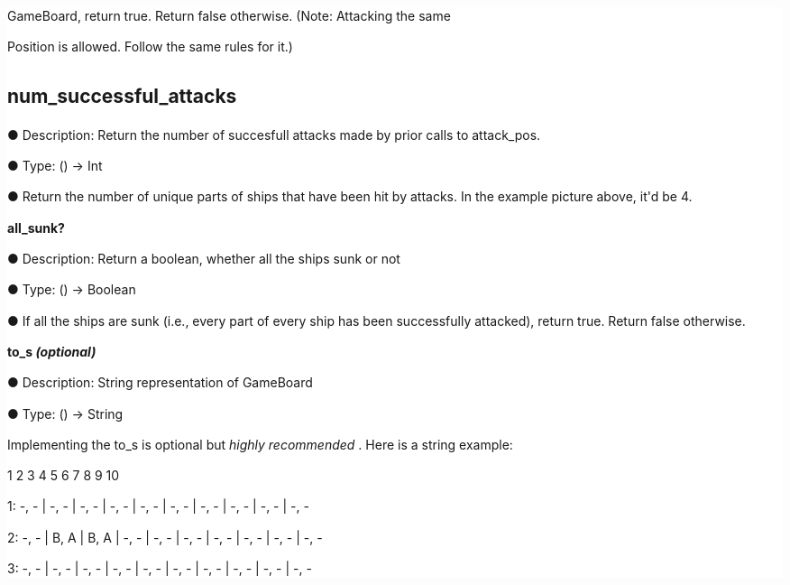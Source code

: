 GameBoard, return true. Return false otherwise.
(Note: Attacking the same

Position
is allowed. Follow the same rules for it.)

## num_successful_attacks

●     Description:
Return the number of succesfull attacks made by prior calls to attack_pos.

●     Type:
() -> Int

●     Return
the number of unique parts of ships that have been hit by attacks. In the
example picture above, it'd be 4.

**all_sunk?**

●     Description:
Return a boolean, whether all the ships sunk or not

●     Type:
() ->
Boolean

●     If
all the ships are sunk (i.e., every part of every ship has been successfully
attacked), return true.
Return false otherwise.

**to_s
*(optional)***

●     Description:
String representation of GameBoard

●     Type:
() ->
String

Implementing the to_s
is optional but  *highly recommended* .
Here is a string example:

1      2
3      4      5
6      7      8
9      10

1:
-, - | -, - | -, - | -, - | -, - | -, - | -, - | -, - | -, - | -, -

2:
-, - | B, A | B, A | -, - | -, - | -, - | -, - | -, - | -, - | -, -

3:
-, - | -, - | -, - | -, - | -, - | -, - | -, - | -, - | -, - | -, -
